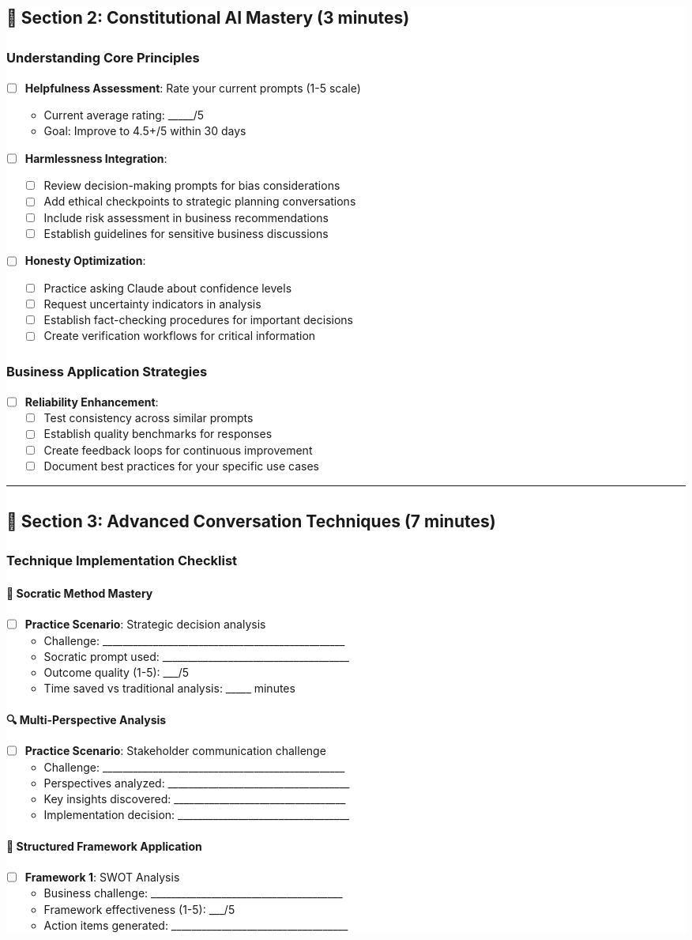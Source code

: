 ## 🧠 **Section 2: Constitutional AI Mastery (3 minutes)**

### **Understanding Core Principles**
- [ ] **Helpfulness Assessment**: Rate your current prompts (1-5 scale)
  - Current average rating: _____/5
  - Goal: Improve to 4.5+/5 within 30 days

- [ ] **Harmlessness Integration**: 
  - [ ] Review decision-making prompts for bias considerations
  - [ ] Add ethical checkpoints to strategic planning conversations
  - [ ] Include risk assessment in business recommendations
  - [ ] Establish guidelines for sensitive business discussions

- [ ] **Honesty Optimization**:
  - [ ] Practice asking Claude about confidence levels
  - [ ] Request uncertainty indicators in analysis
  - [ ] Establish fact-checking procedures for important decisions
  - [ ] Create verification workflows for critical information

### **Business Application Strategies**
- [ ] **Reliability Enhancement**:
  - [ ] Test consistency across similar prompts
  - [ ] Establish quality benchmarks for responses
  - [ ] Create feedback loops for continuous improvement
  - [ ] Document best practices for your specific use cases

---

## 💬 **Section 3: Advanced Conversation Techniques (7 minutes)**

### **Technique Implementation Checklist**

#### **🎯 Socratic Method Mastery**
- [ ] **Practice Scenario**: Strategic decision analysis
  - Challenge: ________________________________________________
  - Socratic prompt used: _____________________________________
  - Outcome quality (1-5): ___/5
  - Time saved vs traditional analysis: _____ minutes

#### **🔍 Multi-Perspective Analysis**
- [ ] **Practice Scenario**: Stakeholder communication challenge
  - Challenge: ________________________________________________
  - Perspectives analyzed: ____________________________________
  - Key insights discovered: __________________________________
  - Implementation decision: __________________________________

#### **🧠 Structured Framework Application**
- [ ] **Framework 1**: SWOT Analysis
  - Business challenge: ______________________________________
  - Framework effectiveness (1-5): ___/5
  - Action items generated: ___________________________________
